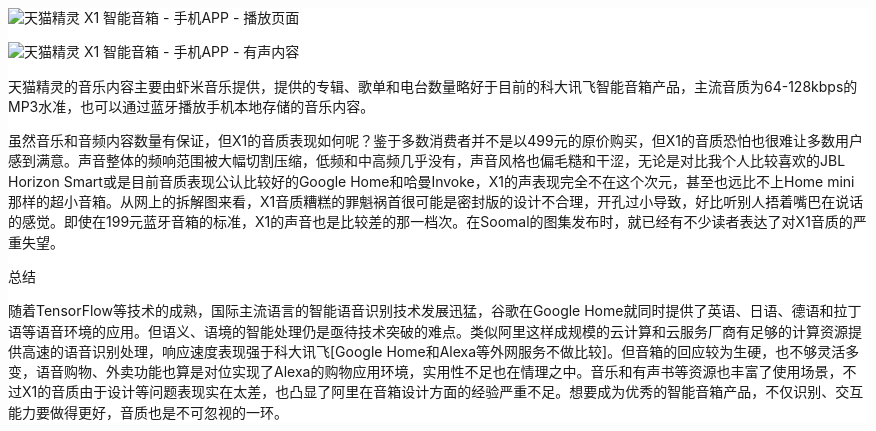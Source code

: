 
![天猫精灵 X1 智能音箱 - 手机APP - 播放页面](https://images.soomal.cc/doc/20180422/00074406_01.webp)



![天猫精灵 X1 智能音箱 - 手机APP - 有声内容](https://images.soomal.cc/doc/20180422/00074407_01.webp)



天猫精灵的音乐内容主要由虾米音乐提供，提供的专辑、歌单和电台数量略好于目前的科大讯飞智能音箱产品，主流音质为64-128kbps的MP3水准，也可以通过蓝牙播放手机本地存储的音乐内容。



虽然音乐和音频内容数量有保证，但X1的音质表现如何呢？鉴于多数消费者并不是以499元的原价购买，但X1的音质恐怕也很难让多数用户感到满意。声音整体的频响范围被大幅切割压缩，低频和中高频几乎没有，声音风格也偏毛糙和干涩，无论是对比我个人比较喜欢的JBL Horizon Smart或是目前音质表现公认比较好的Google Home和哈曼Invoke，X1的声表现完全不在这个次元，甚至也远比不上Home mini那样的超小音箱。从网上的拆解图来看，X1音质糟糕的罪魁祸首很可能是密封版的设计不合理，开孔过小导致，好比听别人捂着嘴巴在说话的感觉。即使在199元蓝牙音箱的标准，X1的声音也是比较差的那一档次。在Soomal的图集发布时，就已经有不少读者表达了对X1音质的严重失望。



总结



随着TensorFlow等技术的成熟，国际主流语言的智能语音识别技术发展迅猛，谷歌在Google Home就同时提供了英语、日语、德语和拉丁语等语音环境的应用。但语义、语境的智能处理仍是亟待技术突破的难点。类似阿里这样成规模的云计算和云服务厂商有足够的计算资源提供高速的语音识别处理，响应速度表现强于科大讯飞[Google Home和Alexa等外网服务不做比较]。但音箱的回应较为生硬，也不够灵活多变，语音购物、外卖功能也算是对位实现了Alexa的购物应用环境，实用性不足也在情理之中。音乐和有声书等资源也丰富了使用场景，不过X1的音质由于设计等问题表现实在太差，也凸显了阿里在音箱设计方面的经验严重不足。想要成为优秀的智能音箱产品，不仅识别、交互能力要做得更好，音质也是不可忽视的一环。